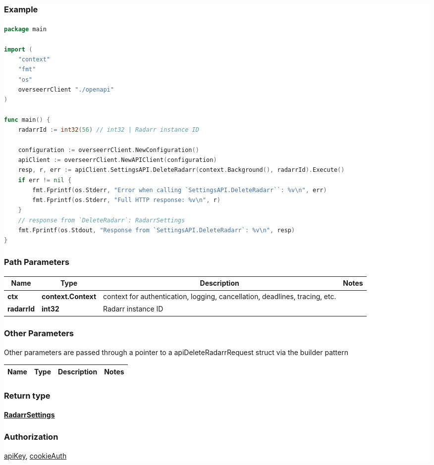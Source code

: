 
### Example

```go
package main

import (
    "context"
    "fmt"
    "os"
    overseerrClient "./openapi"
)

func main() {
    radarrId := int32(56) // int32 | Radarr instance ID

    configuration := overseerrClient.NewConfiguration()
    apiClient := overseerrClient.NewAPIClient(configuration)
    resp, r, err := apiClient.SettingsAPI.DeleteRadarr(context.Background(), radarrId).Execute()
    if err != nil {
        fmt.Fprintf(os.Stderr, "Error when calling `SettingsAPI.DeleteRadarr``: %v\n", err)
        fmt.Fprintf(os.Stderr, "Full HTTP response: %v\n", r)
    }
    // response from `DeleteRadarr`: RadarrSettings
    fmt.Fprintf(os.Stdout, "Response from `SettingsAPI.DeleteRadarr`: %v\n", resp)
}
```

### Path Parameters


Name | Type | Description  | Notes
------------- | ------------- | ------------- | -------------
**ctx** | **context.Context** | context for authentication, logging, cancellation, deadlines, tracing, etc.
**radarrId** | **int32** | Radarr instance ID | 

### Other Parameters

Other parameters are passed through a pointer to a apiDeleteRadarrRequest struct via the builder pattern


Name | Type | Description  | Notes
------------- | ------------- | ------------- | -------------


### Return type

[**RadarrSettings**](RadarrSettings.md)

### Authorization

[apiKey](../README.md#apiKey), [cookieAuth](../README.md#cookieAuth)
